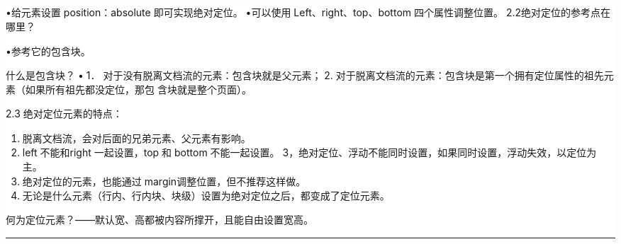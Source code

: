•给元素设置 position：absolute 即可实现绝对定位。
•可以使用 Left、right、top、bottom 四个属性调整位置。
2.2绝对定位的参考点在哪里？

•参考它的包含块。

什么是包含块？ •
1． 对于没有脱离文档流的元素：包含块就是父元素；
2. 对于脱离文档流的元素：包含块是第一个拥有定位属性的祖先元素（如果所有祖先都没定位，那包
含块就是整个页面）。

2.3 绝对定位元素的特点：

1. 脱离文档流，会对后面的兄弟元素、父元素有影响。
2. left 不能和right 一起设置，top 和 bottom 不能一起设置。
3，绝对定位、浮动不能同时设置，如果同时设置，浮动失效，以定位为主。
4. 绝对定位的元素，也能通过 margin调整位置，但不推荐这样做。
5. 无论是什么元素（行内、行内块、块级）设置为绝对定位之后，都变成了定位元素。

何为定位元素？——默认宽、高都被内容所撑开，且能自由设置宽高。

---
